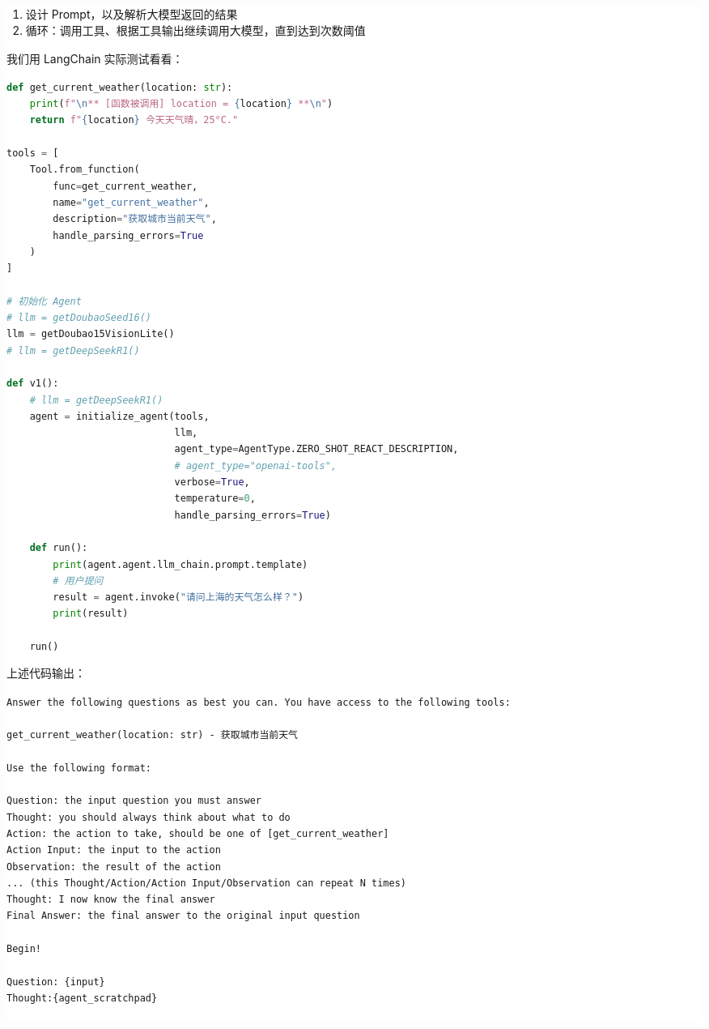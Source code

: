 1. 设计 Prompt，以及解析大模型返回的结果  
2. 循环：调用工具、根据工具输出继续调用大模型，直到达到次数阈值

我们用 LangChain 实际测试看看：
```python
def get_current_weather(location: str):
    print(f"\n** [函数被调用] location = {location} **\n")
    return f"{location} 今天天气晴，25°C."

tools = [
    Tool.from_function(
        func=get_current_weather,
        name="get_current_weather",
        description="获取城市当前天气",
        handle_parsing_errors=True
    )
]

# 初始化 Agent
# llm = getDoubaoSeed16()
llm = getDoubao15VisionLite()
# llm = getDeepSeekR1()

def v1():
    # llm = getDeepSeekR1()
    agent = initialize_agent(tools,
                             llm,
                             agent_type=AgentType.ZERO_SHOT_REACT_DESCRIPTION,
                             # agent_type="openai-tools",
                             verbose=True,
                             temperature=0,
                             handle_parsing_errors=True)

    def run():
        print(agent.agent.llm_chain.prompt.template)
        # 用户提问
        result = agent.invoke("请问上海的天气怎么样？")
        print(result)
    
    run()
```

上述代码输出：
```
Answer the following questions as best you can. You have access to the following tools:

get_current_weather(location: str) - 获取城市当前天气

Use the following format:

Question: the input question you must answer
Thought: you should always think about what to do
Action: the action to take, should be one of [get_current_weather]
Action Input: the input to the action
Observation: the result of the action
... (this Thought/Action/Action Input/Observation can repeat N times)
Thought: I now know the final answer
Final Answer: the final answer to the original input question

Begin!

Question: {input}
Thought:{agent_scratchpad}


```